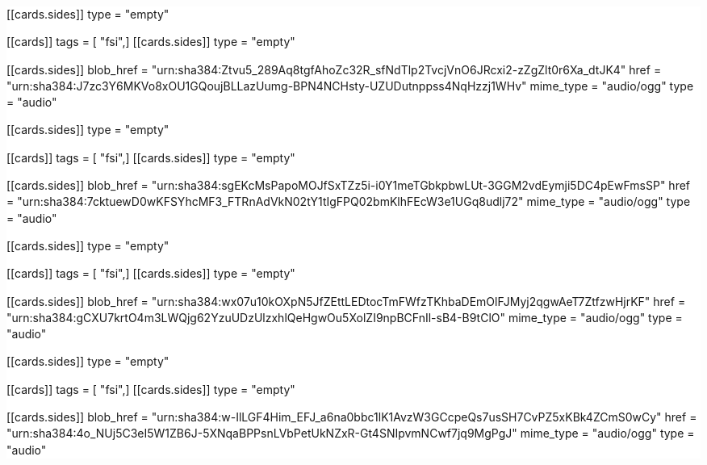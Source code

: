 [[cards.sides]]
type = "empty"


[[cards]]
tags = [ "fsi",]
[[cards.sides]]
type = "empty"

[[cards.sides]]
blob_href = "urn:sha384:Ztvu5_289Aq8tgfAhoZc32R_sfNdTlp2TvcjVnO6JRcxi2-zZgZlt0r6Xa_dtJK4"
href = "urn:sha384:J7zc3Y6MKVo8xOU1GQoujBLLazUumg-BPN4NCHsty-UZUDutnppss4NqHzzj1WHv"
mime_type = "audio/ogg"
type = "audio"

[[cards.sides]]
type = "empty"


[[cards]]
tags = [ "fsi",]
[[cards.sides]]
type = "empty"

[[cards.sides]]
blob_href = "urn:sha384:sgEKcMsPapoMOJfSxTZz5i-i0Y1meTGbkpbwLUt-3GGM2vdEymji5DC4pEwFmsSP"
href = "urn:sha384:7cktuewD0wKFSYhcMF3_FTRnAdVkN02tY1tIgFPQ02bmKlhFEcW3e1UGq8udlj72"
mime_type = "audio/ogg"
type = "audio"

[[cards.sides]]
type = "empty"


[[cards]]
tags = [ "fsi",]
[[cards.sides]]
type = "empty"

[[cards.sides]]
blob_href = "urn:sha384:wx07u10kOXpN5JfZEttLEDtocTmFWfzTKhbaDEmOlFJMyj2qgwAeT7ZtfzwHjrKF"
href = "urn:sha384:gCXU7krtO4m3LWQjg62YzuUDzUlzxhlQeHgwOu5XolZI9npBCFnIl-sB4-B9tClO"
mime_type = "audio/ogg"
type = "audio"

[[cards.sides]]
type = "empty"


[[cards]]
tags = [ "fsi",]
[[cards.sides]]
type = "empty"

[[cards.sides]]
blob_href = "urn:sha384:w-IlLGF4Him_EFJ_a6na0bbc1lK1AvzW3GCcpeQs7usSH7CvPZ5xKBk4ZCmS0wCy"
href = "urn:sha384:4o_NUj5C3eI5W1ZB6J-5XNqaBPPsnLVbPetUkNZxR-Gt4SNIpvmNCwf7jq9MgPgJ"
mime_type = "audio/ogg"
type = "audio"
